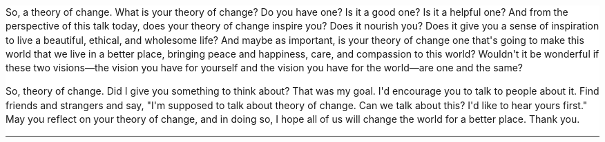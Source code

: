 So, a theory of change. What is your theory of change? Do you have one? Is it a good one? Is it a helpful one? And from the perspective of this talk today, does your theory of change inspire you? Does it nourish you? Does it give you a sense of inspiration to live a beautiful, ethical, and wholesome life? And maybe as important, is your theory of change one that's going to make this world that we live in a better place, bringing peace and happiness, care, and compassion to this world? Wouldn't it be wonderful if these two visions—the vision you have for yourself and the vision you have for the world—are one and the same?

So, theory of change. Did I give you something to think about? That was my goal. I'd encourage you to talk to people about it. Find friends and strangers and say, "I'm supposed to talk about theory of change. Can we talk about this? I'd like to hear yours first." May you reflect on your theory of change, and in doing so, I hope all of us will change the world for a better place. Thank you.

***

[^1]: The transcript had "ana poly word," which is likely a transcription error for *anicca*, the Pali term for impermanence.
[^2]: The transcript had "kalana," which is likely a transcription error for *kalyana*, the Pali word for beautiful, lovely, or auspicious.